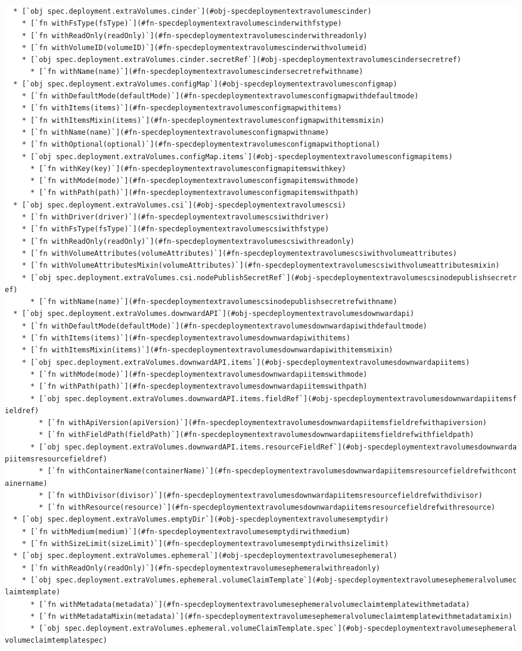      * [`obj spec.deployment.extraVolumes.cinder`](#obj-specdeploymentextravolumescinder)
        * [`fn withFsType(fsType)`](#fn-specdeploymentextravolumescinderwithfstype)
        * [`fn withReadOnly(readOnly)`](#fn-specdeploymentextravolumescinderwithreadonly)
        * [`fn withVolumeID(volumeID)`](#fn-specdeploymentextravolumescinderwithvolumeid)
        * [`obj spec.deployment.extraVolumes.cinder.secretRef`](#obj-specdeploymentextravolumescindersecretref)
          * [`fn withName(name)`](#fn-specdeploymentextravolumescindersecretrefwithname)
      * [`obj spec.deployment.extraVolumes.configMap`](#obj-specdeploymentextravolumesconfigmap)
        * [`fn withDefaultMode(defaultMode)`](#fn-specdeploymentextravolumesconfigmapwithdefaultmode)
        * [`fn withItems(items)`](#fn-specdeploymentextravolumesconfigmapwithitems)
        * [`fn withItemsMixin(items)`](#fn-specdeploymentextravolumesconfigmapwithitemsmixin)
        * [`fn withName(name)`](#fn-specdeploymentextravolumesconfigmapwithname)
        * [`fn withOptional(optional)`](#fn-specdeploymentextravolumesconfigmapwithoptional)
        * [`obj spec.deployment.extraVolumes.configMap.items`](#obj-specdeploymentextravolumesconfigmapitems)
          * [`fn withKey(key)`](#fn-specdeploymentextravolumesconfigmapitemswithkey)
          * [`fn withMode(mode)`](#fn-specdeploymentextravolumesconfigmapitemswithmode)
          * [`fn withPath(path)`](#fn-specdeploymentextravolumesconfigmapitemswithpath)
      * [`obj spec.deployment.extraVolumes.csi`](#obj-specdeploymentextravolumescsi)
        * [`fn withDriver(driver)`](#fn-specdeploymentextravolumescsiwithdriver)
        * [`fn withFsType(fsType)`](#fn-specdeploymentextravolumescsiwithfstype)
        * [`fn withReadOnly(readOnly)`](#fn-specdeploymentextravolumescsiwithreadonly)
        * [`fn withVolumeAttributes(volumeAttributes)`](#fn-specdeploymentextravolumescsiwithvolumeattributes)
        * [`fn withVolumeAttributesMixin(volumeAttributes)`](#fn-specdeploymentextravolumescsiwithvolumeattributesmixin)
        * [`obj spec.deployment.extraVolumes.csi.nodePublishSecretRef`](#obj-specdeploymentextravolumescsinodepublishsecretref)
          * [`fn withName(name)`](#fn-specdeploymentextravolumescsinodepublishsecretrefwithname)
      * [`obj spec.deployment.extraVolumes.downwardAPI`](#obj-specdeploymentextravolumesdownwardapi)
        * [`fn withDefaultMode(defaultMode)`](#fn-specdeploymentextravolumesdownwardapiwithdefaultmode)
        * [`fn withItems(items)`](#fn-specdeploymentextravolumesdownwardapiwithitems)
        * [`fn withItemsMixin(items)`](#fn-specdeploymentextravolumesdownwardapiwithitemsmixin)
        * [`obj spec.deployment.extraVolumes.downwardAPI.items`](#obj-specdeploymentextravolumesdownwardapiitems)
          * [`fn withMode(mode)`](#fn-specdeploymentextravolumesdownwardapiitemswithmode)
          * [`fn withPath(path)`](#fn-specdeploymentextravolumesdownwardapiitemswithpath)
          * [`obj spec.deployment.extraVolumes.downwardAPI.items.fieldRef`](#obj-specdeploymentextravolumesdownwardapiitemsfieldref)
            * [`fn withApiVersion(apiVersion)`](#fn-specdeploymentextravolumesdownwardapiitemsfieldrefwithapiversion)
            * [`fn withFieldPath(fieldPath)`](#fn-specdeploymentextravolumesdownwardapiitemsfieldrefwithfieldpath)
          * [`obj spec.deployment.extraVolumes.downwardAPI.items.resourceFieldRef`](#obj-specdeploymentextravolumesdownwardapiitemsresourcefieldref)
            * [`fn withContainerName(containerName)`](#fn-specdeploymentextravolumesdownwardapiitemsresourcefieldrefwithcontainername)
            * [`fn withDivisor(divisor)`](#fn-specdeploymentextravolumesdownwardapiitemsresourcefieldrefwithdivisor)
            * [`fn withResource(resource)`](#fn-specdeploymentextravolumesdownwardapiitemsresourcefieldrefwithresource)
      * [`obj spec.deployment.extraVolumes.emptyDir`](#obj-specdeploymentextravolumesemptydir)
        * [`fn withMedium(medium)`](#fn-specdeploymentextravolumesemptydirwithmedium)
        * [`fn withSizeLimit(sizeLimit)`](#fn-specdeploymentextravolumesemptydirwithsizelimit)
      * [`obj spec.deployment.extraVolumes.ephemeral`](#obj-specdeploymentextravolumesephemeral)
        * [`fn withReadOnly(readOnly)`](#fn-specdeploymentextravolumesephemeralwithreadonly)
        * [`obj spec.deployment.extraVolumes.ephemeral.volumeClaimTemplate`](#obj-specdeploymentextravolumesephemeralvolumeclaimtemplate)
          * [`fn withMetadata(metadata)`](#fn-specdeploymentextravolumesephemeralvolumeclaimtemplatewithmetadata)
          * [`fn withMetadataMixin(metadata)`](#fn-specdeploymentextravolumesephemeralvolumeclaimtemplatewithmetadatamixin)
          * [`obj spec.deployment.extraVolumes.ephemeral.volumeClaimTemplate.spec`](#obj-specdeploymentextravolumesephemeralvolumeclaimtemplatespec)